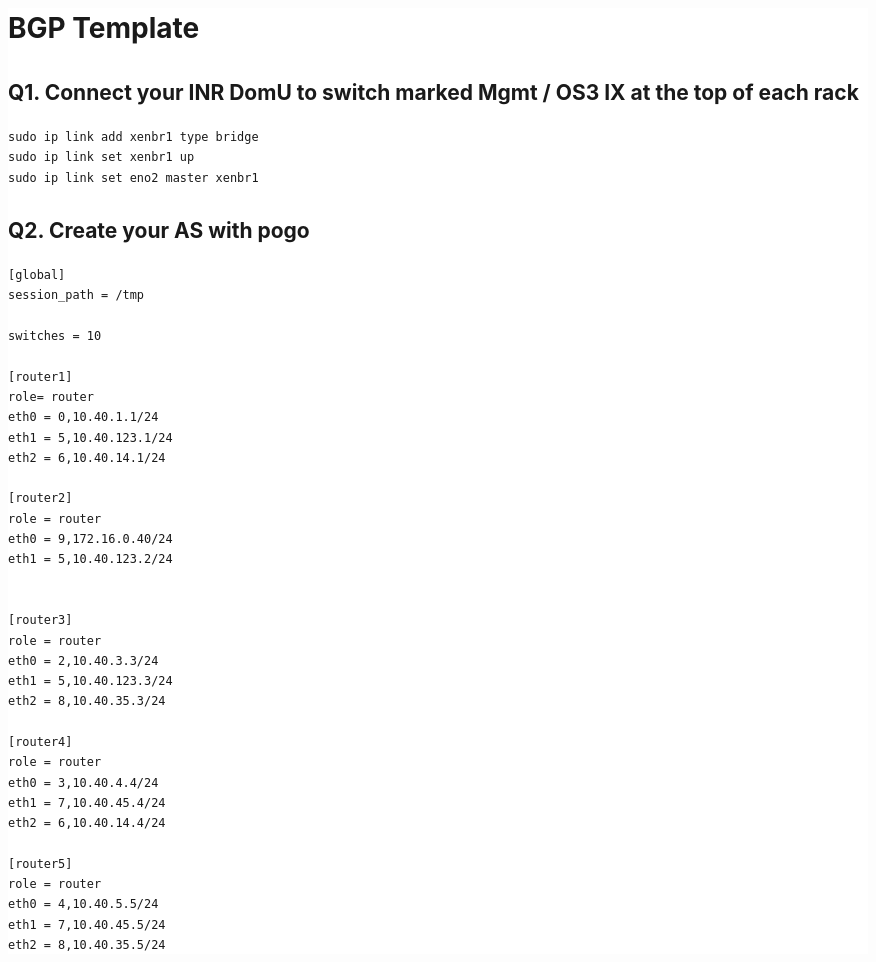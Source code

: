 # BGP Template

## Q1. Connect your INR DomU to switch marked Mgmt / OS3 IX at the top of each rack

```
sudo ip link add xenbr1 type bridge
sudo ip link set xenbr1 up
sudo ip link set eno2 master xenbr1
```

## Q2. Create your AS with pogo

```
[global]
session_path = /tmp

switches = 10

[router1]
role= router
eth0 = 0,10.40.1.1/24
eth1 = 5,10.40.123.1/24
eth2 = 6,10.40.14.1/24

[router2]
role = router
eth0 = 9,172.16.0.40/24
eth1 = 5,10.40.123.2/24


[router3]
role = router
eth0 = 2,10.40.3.3/24
eth1 = 5,10.40.123.3/24
eth2 = 8,10.40.35.3/24

[router4]
role = router
eth0 = 3,10.40.4.4/24
eth1 = 7,10.40.45.4/24
eth2 = 6,10.40.14.4/24

[router5]
role = router
eth0 = 4,10.40.5.5/24
eth1 = 7,10.40.45.5/24
eth2 = 8,10.40.35.5/24
```
